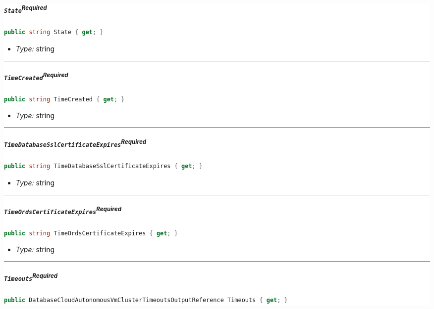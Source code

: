 ##### `State`<sup>Required</sup> <a name="State" id="rhizo-co-terraform-provider-oci.databaseCloudAutonomousVmCluster.DatabaseCloudAutonomousVmCluster.property.state"></a>

```csharp
public string State { get; }
```

- *Type:* string

---

##### `TimeCreated`<sup>Required</sup> <a name="TimeCreated" id="rhizo-co-terraform-provider-oci.databaseCloudAutonomousVmCluster.DatabaseCloudAutonomousVmCluster.property.timeCreated"></a>

```csharp
public string TimeCreated { get; }
```

- *Type:* string

---

##### `TimeDatabaseSslCertificateExpires`<sup>Required</sup> <a name="TimeDatabaseSslCertificateExpires" id="rhizo-co-terraform-provider-oci.databaseCloudAutonomousVmCluster.DatabaseCloudAutonomousVmCluster.property.timeDatabaseSslCertificateExpires"></a>

```csharp
public string TimeDatabaseSslCertificateExpires { get; }
```

- *Type:* string

---

##### `TimeOrdsCertificateExpires`<sup>Required</sup> <a name="TimeOrdsCertificateExpires" id="rhizo-co-terraform-provider-oci.databaseCloudAutonomousVmCluster.DatabaseCloudAutonomousVmCluster.property.timeOrdsCertificateExpires"></a>

```csharp
public string TimeOrdsCertificateExpires { get; }
```

- *Type:* string

---

##### `Timeouts`<sup>Required</sup> <a name="Timeouts" id="rhizo-co-terraform-provider-oci.databaseCloudAutonomousVmCluster.DatabaseCloudAutonomousVmCluster.property.timeouts"></a>

```csharp
public DatabaseCloudAutonomousVmClusterTimeoutsOutputReference Timeouts { get; }
```
